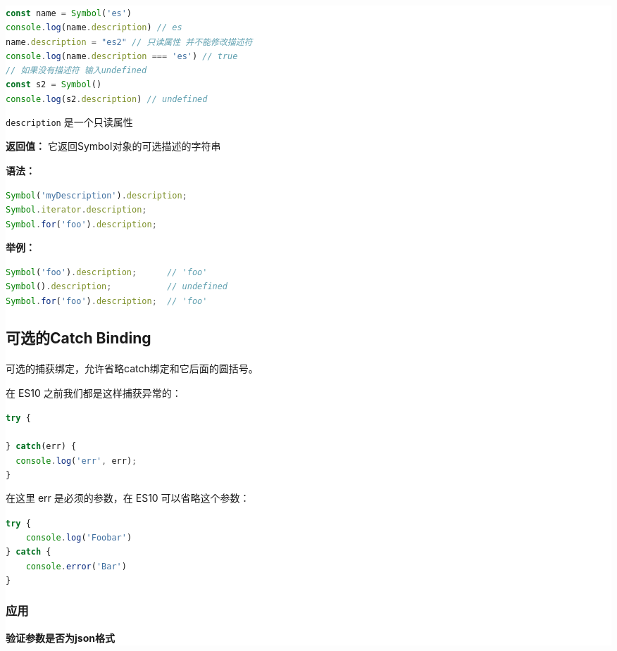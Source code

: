 ```js
const name = Symbol('es')
console.log(name.description) // es
name.description = "es2" // 只读属性 并不能修改描述符
console.log(name.description === 'es') // true
// 如果没有描述符 输入undefined
const s2 = Symbol()
console.log(s2.description) // undefined
```

`description` 是一个只读属性

**返回值：** 它返回Symbol对象的可选描述的字符串

**语法：**

```js
Symbol('myDescription').description;
Symbol.iterator.description;
Symbol.for('foo').description;
```

**举例：**

```js
Symbol('foo').description;      // 'foo'
Symbol().description;           // undefined
Symbol.for('foo').description;  // 'foo'
```

## 可选的Catch Binding

可选的捕获绑定，允许省略catch绑定和它后面的圆括号。

在 ES10 之前我们都是这样捕获异常的：

```js
try {

} catch(err) {
  console.log('err', err);
}
```

在这里 err 是必须的参数，在 ES10 可以省略这个参数：

```js
try {
    console.log('Foobar')
} catch {
    console.error('Bar')
}
```

### 应用

**验证参数是否为json格式**
